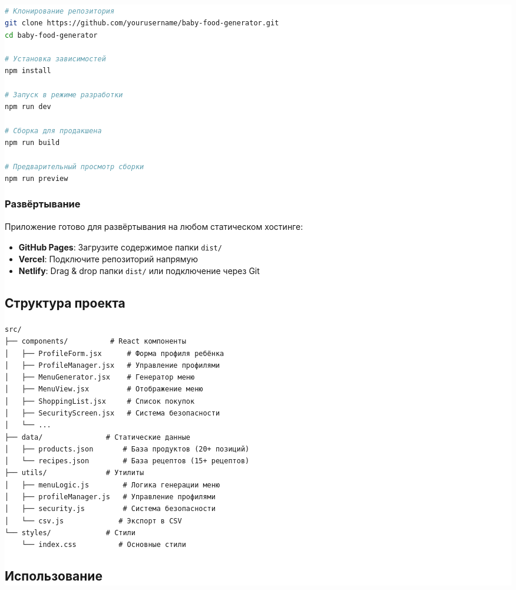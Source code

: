 ```bash
# Клонирование репозитория
git clone https://github.com/yourusername/baby-food-generator.git
cd baby-food-generator

# Установка зависимостей
npm install

# Запуск в режиме разработки
npm run dev

# Сборка для продакшена
npm run build

# Предварительный просмотр сборки
npm run preview
```

### Развёртывание

Приложение готово для развёртывания на любом статическом хостинге:

- **GitHub Pages**: Загрузите содержимое папки `dist/`
- **Vercel**: Подключите репозиторий напрямую
- **Netlify**: Drag & drop папки `dist/` или подключение через Git

## Структура проекта

```
src/
├── components/          # React компоненты
│   ├── ProfileForm.jsx      # Форма профиля ребёнка
│   ├── ProfileManager.jsx   # Управление профилями
│   ├── MenuGenerator.jsx    # Генератор меню
│   ├── MenuView.jsx         # Отображение меню
│   ├── ShoppingList.jsx     # Список покупок
│   ├── SecurityScreen.jsx   # Система безопасности
│   └── ...
├── data/               # Статические данные
│   ├── products.json       # База продуктов (20+ позиций)
│   └── recipes.json        # База рецептов (15+ рецептов)
├── utils/              # Утилиты
│   ├── menuLogic.js        # Логика генерации меню
│   ├── profileManager.js   # Управление профилями
│   ├── security.js         # Система безопасности
│   └── csv.js             # Экспорт в CSV
└── styles/             # Стили
    └── index.css          # Основные стили
```

## Использование
